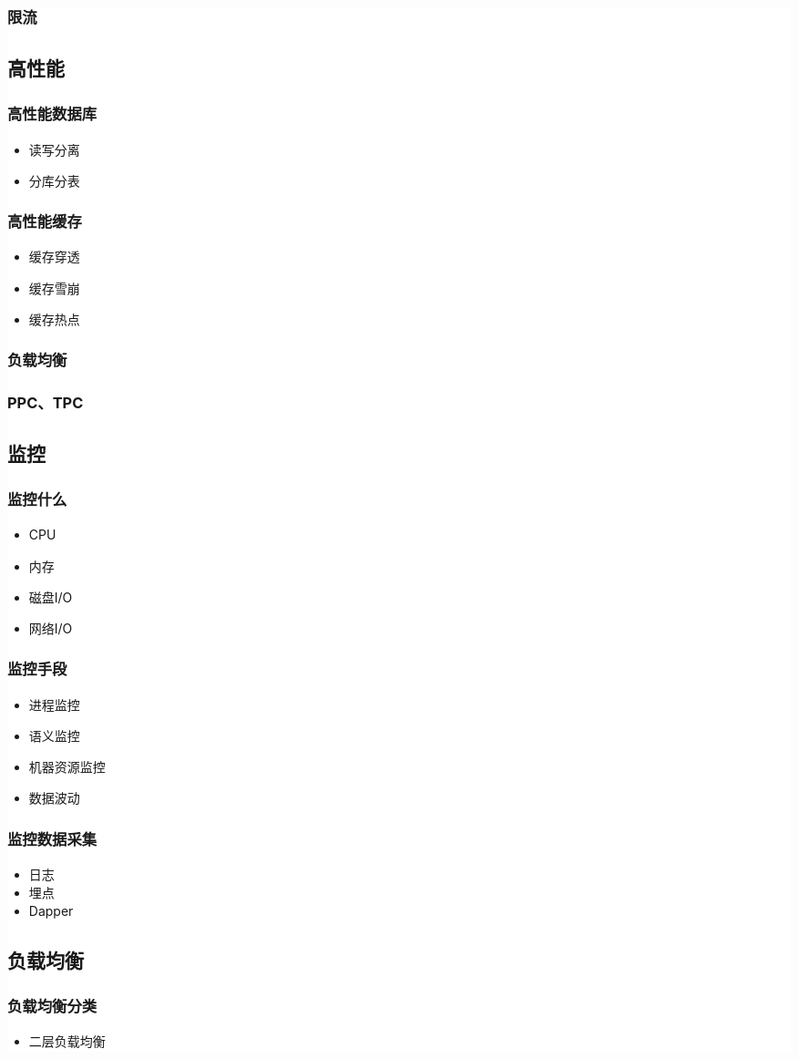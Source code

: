 ### 限流

## 高性能

### 高性能数据库

* 读写分离

* 分库分表

### 高性能缓存

* 缓存穿透

* 缓存雪崩

* 缓存热点

### 负载均衡

### PPC、TPC

## 监控

### 监控什么
* CPU

* 内存

* 磁盘I/O

* 网络I/O

### 监控手段
* 进程监控

* 语义监控

* 机器资源监控

* 数据波动

### 监控数据采集
* 日志
* 埋点
* Dapper
## 负载均衡

### 负载均衡分类

* 二层负载均衡
